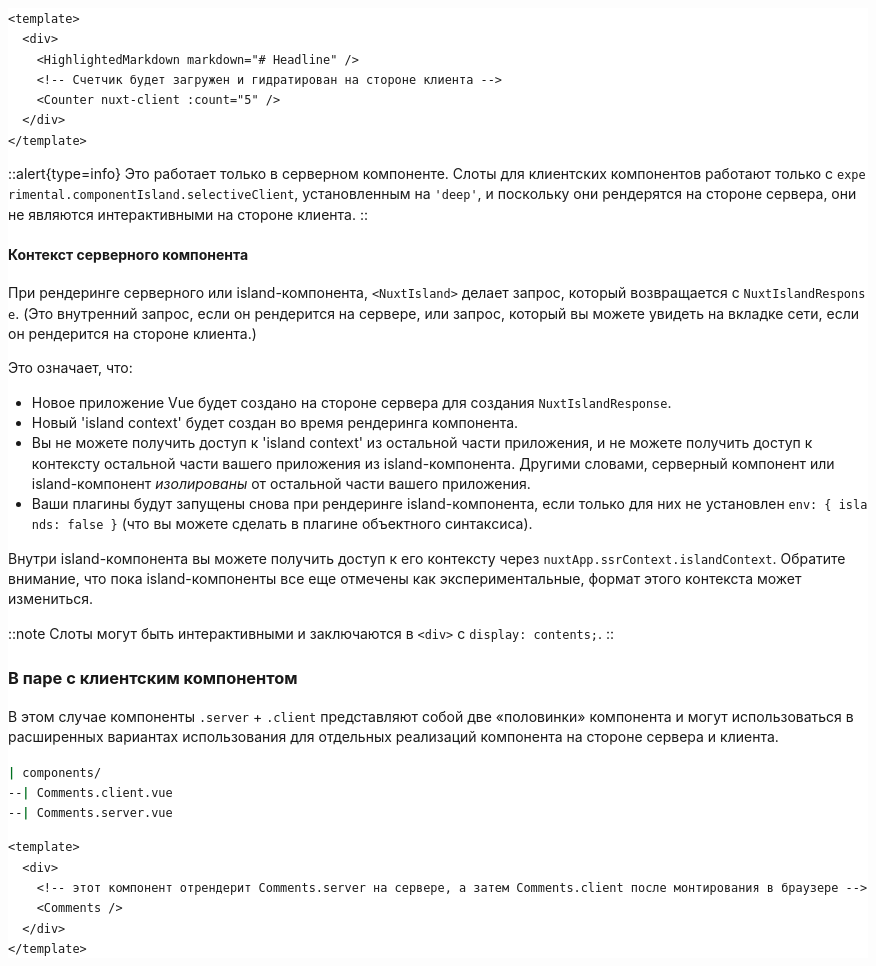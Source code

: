 ```vue [components/ServerWithClient.vue]
<template>
  <div>
    <HighlightedMarkdown markdown="# Headline" />
    <!-- Счетчик будет загружен и гидратирован на стороне клиента -->
    <Counter nuxt-client :count="5" />
  </div>
</template>
```

::alert{type=info}
Это работает только в серверном компоненте. Слоты для клиентских компонентов работают только с `experimental.componentIsland.selectiveClient`, установленным на `'deep'`, и поскольку они рендерятся на стороне сервера, они не являются интерактивными на стороне клиента.
::

#### Контекст серверного компонента

При рендеринге серверного или island-компонента, `<NuxtIsland>` делает запрос, который возвращается с `NuxtIslandResponse`. (Это внутренний запрос, если он рендерится на сервере, или запрос, который вы можете увидеть на вкладке сети, если он рендерится на стороне клиента.)

Это означает, что:

- Новое приложение Vue будет создано на стороне сервера для создания `NuxtIslandResponse`.
- Новый 'island context' будет создан во время рендеринга компонента.
- Вы не можете получить доступ к 'island context' из остальной части приложения, и не можете получить доступ к контексту остальной части вашего приложения из island-компонента. Другими словами, серверный компонент или island-компонент _изолированы_ от остальной части вашего приложения.
- Ваши плагины будут запущены снова при рендеринге island-компонента, если только для них не установлен `env: { islands: false }` (что вы можете сделать в плагине объектного синтаксиса).

Внутри island-компонента вы можете получить доступ к его контексту через `nuxtApp.ssrContext.islandContext`. Обратите внимание, что пока island-компоненты все еще отмечены как экспериментальные, формат этого контекста может измениться.

::note
Слоты могут быть интерактивными и заключаются в `<div>` с `display: contents;`.
::

### В паре с клиентским компонентом

В этом случае компоненты `.server` + `.client` представляют собой две «половинки» компонента и могут использоваться в расширенных вариантах использования для отдельных реализаций компонента на стороне сервера и клиента.

```bash [Структура директорий]
| components/
--| Comments.client.vue
--| Comments.server.vue
```

```vue [pages/example.vue]
<template>
  <div>
    <!-- этот компонент отрендерит Comments.server на сервере, а затем Comments.client после монтирования в браузере -->
    <Comments />
  </div>
</template>
```
